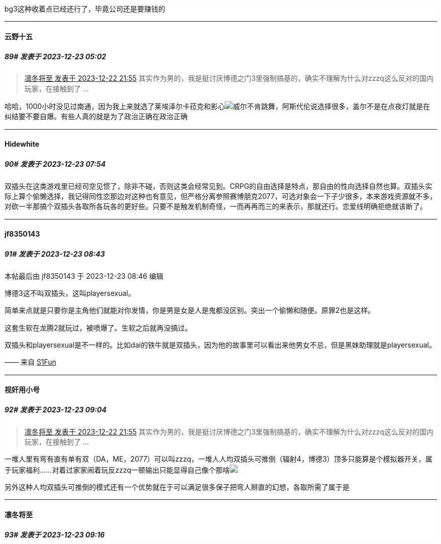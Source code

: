 bg3这种收着点已经还行了，毕竟公司还是要赚钱的


*****

####  云野十五  
##### 89#       发表于 2023-12-23 05:02

<blockquote><a href="httphttps://bbs.saraba1st.com/2b/forum.php?mod=redirect&amp;goto=findpost&amp;pid=63412930&amp;ptid=2165015" target="_blank">凛冬将至 发表于 2023-12-22 21:55</a>
其实作为男的，我是挺讨厌博德之门3里强制搞基的，确实不理解为什么对zzzq这么反对的国内玩家，在接触到了 ...</blockquote>
哈哈，1000小时没见过南通，因为我上来就选了莱埃泽尔卡菈克和影心<img src="https://static.saraba1st.com/image/smiley/face2017/037.png" referrerpolicy="no-referrer">威尔不肯跳舞，阿斯代伦说选择很多，盖尔不是在点夜灯就是在纠结要不要自爆。有些人真的就是为了政治正确在政治正确


*****

####  Hidewhite  
##### 90#       发表于 2023-12-23 07:54

双插头在这类游戏里已经司空见惯了，除非不碰，否则这类会经常见到。CRPG的自由选择是特点，那自由的性向选择自然也算。双插头实际上算个偷懒选择，我记得同性恋那边对这种也有意见，但严格分离参照赛博朋克2077，可选对象会一下子少很多，本来游戏资源就不多，对砍一半那搞个双插头各取所各玩各的更好些。只要不是触发机制奇怪，一而再再而三的来表示，那就还行。恋爱线明确拒绝就该断了。


*****

####  jf8350143  
##### 91#       发表于 2023-12-23 08:43

 本帖最后由 jf8350143 于 2023-12-23 08:46 编辑 

博德3这不叫双插头，这叫playersexual。

简单来点就是只要你是主角他们就能对你发情，你是男是女是人是鬼都没区别。突出一个偷懒和随便。原罪2也是这样。

这套生软在龙腾2就玩过，被喷爆了。生软之后就再没搞过。

双插头和playersexual是不一样的。比如dai的铁牛就是双插头，因为他的故事里可以看出来他男女不忌，但是黑妹助理就是playersexual。

—— 来自 [S1Fun](https://s1fun.koalcat.com)


*****

####  视奸用小号  
##### 92#       发表于 2023-12-23 09:04

<blockquote><a href="httphttps://bbs.saraba1st.com/2b/forum.php?mod=redirect&amp;goto=findpost&amp;pid=63412930&amp;ptid=2165015" target="_blank">凛冬将至 发表于 2023-12-22 21:55</a>
其实作为男的，我是挺讨厌博德之门3里强制搞基的，确实不理解为什么对zzzq这么反对的国内玩家，在接触到了 ...</blockquote>
一堆人里有弯有直有单有双（DA，ME，2077）可以叫zzzq，一堆人人均双插头可推倒（辐射4，博德3）顶多只能算是个模拟器开关，属于玩家福利……对着过家家闹着玩反zzzq一顿输出只能显得自己像个那啥<img src="https://static.saraba1st.com/image/smiley/face2017/067.png" referrerpolicy="no-referrer">

另外这种人均双插头可推倒的模式还有一个优势就在于可以满足很多保子把弯人掰直的幻想，各取所需了属于是


*****

####  凛冬将至  
##### 93#       发表于 2023-12-23 09:16
